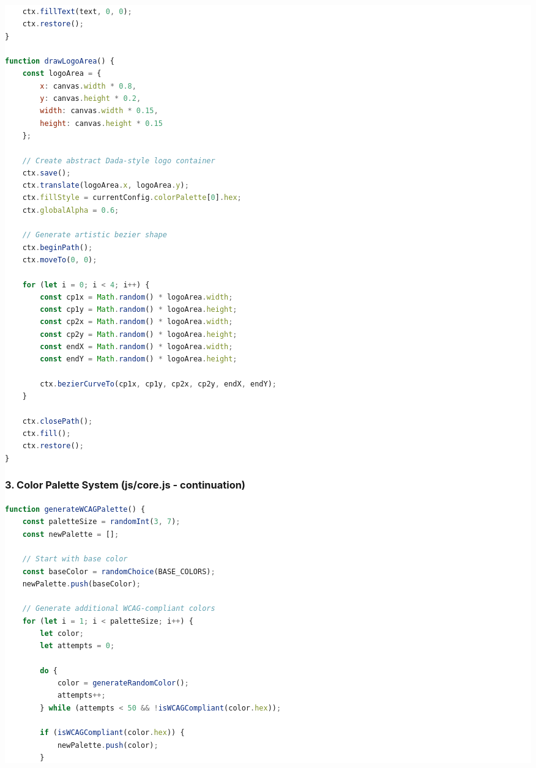 ```javascript
    ctx.fillText(text, 0, 0);
    ctx.restore();
}

function drawLogoArea() {
    const logoArea = {
        x: canvas.width * 0.8,
        y: canvas.height * 0.2,
        width: canvas.width * 0.15,
        height: canvas.height * 0.15
    };
    
    // Create abstract Dada-style logo container
    ctx.save();
    ctx.translate(logoArea.x, logoArea.y);
    ctx.fillStyle = currentConfig.colorPalette[0].hex;
    ctx.globalAlpha = 0.6;
    
    // Generate artistic bezier shape
    ctx.beginPath();
    ctx.moveTo(0, 0);
    
    for (let i = 0; i < 4; i++) {
        const cp1x = Math.random() * logoArea.width;
        const cp1y = Math.random() * logoArea.height;
        const cp2x = Math.random() * logoArea.width;
        const cp2y = Math.random() * logoArea.height;
        const endX = Math.random() * logoArea.width;
        const endY = Math.random() * logoArea.height;
        
        ctx.bezierCurveTo(cp1x, cp1y, cp2x, cp2y, endX, endY);
    }
    
    ctx.closePath();
    ctx.fill();
    ctx.restore();
}
```

### 3. Color Palette System (js/core.js - continuation)

```javascript
function generateWCAGPalette() {
    const paletteSize = randomInt(3, 7);
    const newPalette = [];
    
    // Start with base color
    const baseColor = randomChoice(BASE_COLORS);
    newPalette.push(baseColor);
    
    // Generate additional WCAG-compliant colors
    for (let i = 1; i < paletteSize; i++) {
        let color;
        let attempts = 0;
        
        do {
            color = generateRandomColor();
            attempts++;
        } while (attempts < 50 && !isWCAGCompliant(color.hex));
        
        if (isWCAGCompliant(color.hex)) {
            newPalette.push(color);
        }
```